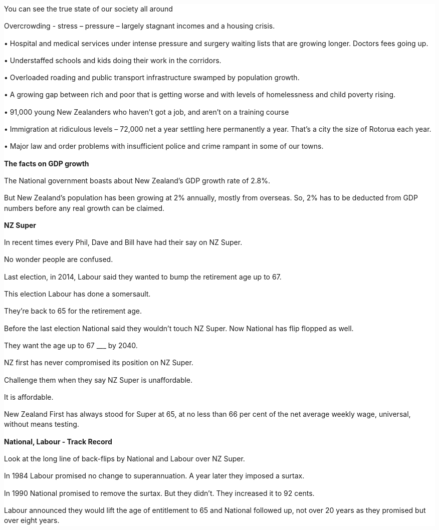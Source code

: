 You can see the true state of our society all around

Overcrowding - stress – pressure – largely stagnant incomes and a housing crisis.

• Hospital and medical services under intense pressure and surgery waiting lists that are growing longer. Doctors fees going up.

• Understaffed schools and kids doing their work in the corridors.

• Overloaded roading and public transport infrastructure swamped by population growth.

• A growing gap between rich and poor that is getting worse and with levels of homelessness and child poverty rising.

• 91,000 young New Zealanders who haven’t got a job, and aren’t on a training course

• Immigration at ridiculous levels – 72,000 net a year settling here permanently a year. That’s a city the size of Rotorua each year.

• Major law and order problems with insufficient police and crime rampant in some of our towns.

**The facts on GDP growth**

The National government boasts about New Zealand’s GDP growth rate of 2.8%.

But New Zealand’s population has been growing at 2% annually, mostly from overseas. So, 2% has to be deducted from GDP numbers before any real growth can be claimed.

**NZ Super**

In recent times every Phil, Dave and Bill have had their say on NZ Super.

No wonder people are confused.

Last election, in 2014, Labour said they wanted to bump the retirement age up to 67.

This election Labour has done a somersault.

They’re back to 65 for the retirement age.

Before the last election National said they wouldn’t touch NZ Super. Now National has flip flopped as well.

They want the age up to 67 \_\_\_ by 2040.

NZ first has never compromised its position on NZ Super.

Challenge them when they say NZ Super is unaffordable.

It is affordable.

New Zealand First has always stood for Super at 65, at no less than 66 per cent of the net average weekly wage, universal, without means testing.

**National, Labour - Track Record**

Look at the long line of back-flips by National and Labour over NZ Super.

In 1984 Labour promised no change to superannuation. A year later they imposed a surtax.

In 1990 National promised to remove the surtax. But they didn’t. They increased it to 92 cents.

Labour announced they would lift the age of entitlement to 65 and National followed up, not over 20 years as they promised but over eight years.
